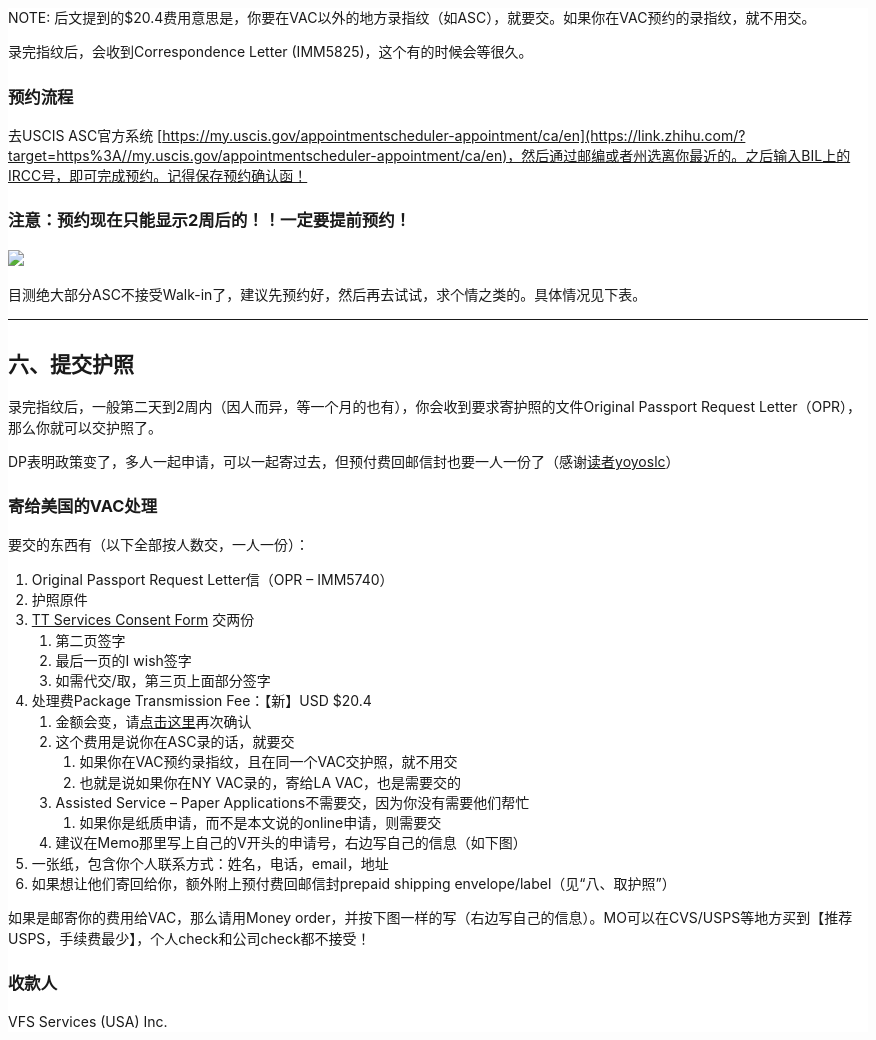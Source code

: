 NOTE: 后文提到的$20.4费用意思是，你要在VAC以外的地方录指纹（如ASC），就要交。如果你在VAC预约的录指纹，就不用交。

录完指纹后，会收到Correspondence Letter (IMM5825)，这个有的时候会等很久。

### 预约流程

去USCIS ASC官方系统 [https://my.uscis.gov/appointmentscheduler-appointment/ca/en](https://link.zhihu.com/?target=https%3A//my.uscis.gov/appointmentscheduler-appointment/ca/en)，然后通过邮编或者州选离你最近的。之后输入BIL上的IRCC号，即可完成预约。记得保存预约确认函！

### 注意：预约现在只能显示2周后的！！一定要提前预约！

![](https://proxy-prod.omnivore-image-cache.app/1024x684,sRW3TXJeJTkhU8GGgQTYtZwstsU0yQxRXR47_NFUfWzg/https://pic4.zhimg.com/v2-afc6066d688f9933d07e81a11443b6ab_b.jpg)

目测绝大部分ASC不接受Walk-in了，建议先预约好，然后再去试试，求个情之类的。具体情况见下表。

---

## **六、提交护照**

录完指纹后，一般第二天到2周内（因人而异，等一个月的也有），你会收到要求寄护照的文件Original Passport Request Letter（OPR），那么你就可以交护照了。

DP表明政策变了，多人一起申请，可以一起寄过去，但预付费回邮信封也要一人一份了（感谢[读者yoyoslc](https://link.zhihu.com/?target=http%3A//disq.us/p/21pswln)）

### 寄给美国的VAC处理

要交的东西有（以下全部按人数交，一人一份）：

1. Original Passport Request Letter信（OPR – IMM5740）
2. 护照原件
3. [TT Services Consent Form](https://link.zhihu.com/?target=https%3A//www.vfsglobal.ca/Canada/USA/pdf/Consent-Form-TTS-English-L.pdf) 交两份
   1. 第二页签字
   2. 最后一页的I wish签字
   3. 如需代交/取，第三页上面部分签字
4. 处理费Package Transmission Fee：【新】USD $20.4
   1. 金额会变，请[点击这里](https://link.zhihu.com/?target=https%3A//www.vfsglobal.ca/Canada/USA/Service%5Fand%5FService%5FCharge.html)再次确认
   2. 这个费用是说你在ASC录的话，就要交
      1. 如果你在VAC预约录指纹，且在同一个VAC交护照，就不用交
      2. 也就是说如果你在NY VAC录的，寄给LA VAC，也是需要交的
   3. Assisted Service – Paper Applications不需要交，因为你没有需要他们帮忙
      1. 如果你是纸质申请，而不是本文说的online申请，则需要交
   4. 建议在Memo那里写上自己的V开头的申请号，右边写自己的信息（如下图）
5. 一张纸，包含你个人联系方式：姓名，电话，email，地址
6. 如果想让他们寄回给你，额外附上预付费回邮信封prepaid shipping envelope/label（见“八、取护照”）

如果是邮寄你的费用给VAC，那么请用Money order，并按下图一样的写（右边写自己的信息）。MO可以在CVS/USPS等地方买到【推荐USPS，手续费最少】，个人check和公司check都不接受！

### 收款人

VFS Services (USA) Inc.
